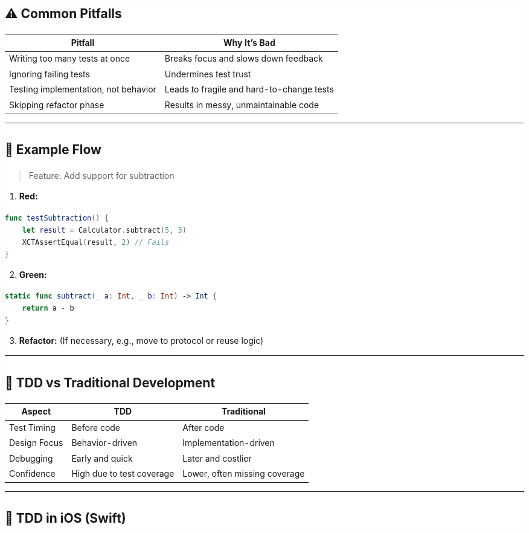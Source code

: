 ## ⚠️ Common Pitfalls

| Pitfall                              | Why It’s Bad                              |
| ------------------------------------ | ----------------------------------------- |
| Writing too many tests at once       | Breaks focus and slows down feedback      |
| Ignoring failing tests               | Undermines test trust                     |
| Testing implementation, not behavior | Leads to fragile and hard-to-change tests |
| Skipping refactor phase              | Results in messy, unmaintainable code     |

---

## 🧠 Example Flow

> Feature: Add support for subtraction

1. **Red:**

```swift
func testSubtraction() {
    let result = Calculator.subtract(5, 3)
    XCTAssertEqual(result, 2) // Fails
}
```

2. **Green:**

```swift
static func subtract(_ a: Int, _ b: Int) -> Int {
    return a - b
}
```

3. **Refactor:** (If necessary, e.g., move to protocol or reuse logic)

---

## 🔄 TDD vs Traditional Development

| Aspect       | TDD                       | Traditional                   |
| ------------ | ------------------------- | ----------------------------- |
| Test Timing  | Before code               | After code                    |
| Design Focus | Behavior-driven           | Implementation-driven         |
| Debugging    | Early and quick           | Later and costlier            |
| Confidence   | High due to test coverage | Lower, often missing coverage |

---

## 🧪 TDD in iOS (Swift)
